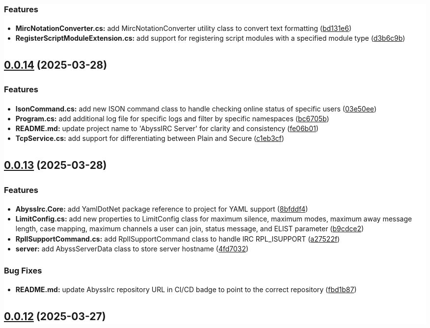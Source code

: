 ### Features

* **MircNotationConverter.cs:** add MircNotationConverter utility class to convert text formatting ([bd131e6](https://www.github.com/tgiachi/abyssirc-server/commit/bd131e6a6048ec8748d98d32b907d8406012042b))
* **RegisterScriptModuleExtension.cs:** add support for registering script modules with a specified module type ([d3b6c9b](https://www.github.com/tgiachi/abyssirc-server/commit/d3b6c9b87c1e8cd566cb20158a5d292fd8bbc617))

<a name="0.0.14"></a>
## [0.0.14](https://www.github.com/tgiachi/abyssirc-server/releases/tag/v0.0.14) (2025-03-28)

### Features

* **IsonCommand.cs:** add new ISON command class to handle checking online status of specific users ([03e50ee](https://www.github.com/tgiachi/abyssirc-server/commit/03e50ee128afb261887a417a810ffa6019aa3e84))
* **Program.cs:** add additional log file for specific logs and filter by specific namespaces ([bc6705b](https://www.github.com/tgiachi/abyssirc-server/commit/bc6705b5343194a4fddef2aeb8d6541f1a015470))
* **README.md:** update project name to 'AbyssIRC Server' for clarity and consistency ([fe06b01](https://www.github.com/tgiachi/abyssirc-server/commit/fe06b01b90c7d1a5fc3f0eb2759cc0a82ff9feb8))
* **TcpService.cs:** add support for differentiating between Plain and Secure ([c1eb3cf](https://www.github.com/tgiachi/abyssirc-server/commit/c1eb3cf162dc77d1dc316dfd88d2ef55e6bd664a))

<a name="0.0.13"></a>
## [0.0.13](https://www.github.com/tgiachi/abyssirc-server/releases/tag/v0.0.13) (2025-03-28)

### Features

* **AbyssIrc.Core:** add YamlDotNet package reference to project for YAML support ([8bfddf4](https://www.github.com/tgiachi/abyssirc-server/commit/8bfddf4f3b9bf83cf13901e87484e230a2cab30a))
* **LimitConfig.cs:** add new properties to LimitConfig class for maximum silence, maximum modes, maximum away message length, case mapping, maximum channels a user can join, status message, and ELIST parameter ([b9cdce2](https://www.github.com/tgiachi/abyssirc-server/commit/b9cdce20ce24d73bd8351ab3a4d86e95598fd680))
* **RplISupportCommand.cs:** add RplISupportCommand class to handle IRC RPL_ISUPPORT ([a27522f](https://www.github.com/tgiachi/abyssirc-server/commit/a27522f4065bfc0b3f09f146883164a29d690e8f))
* **server:** add AbyssServerData class to store server hostname ([4fd7032](https://www.github.com/tgiachi/abyssirc-server/commit/4fd703230df6b28f471d1cee296cc20748cd9f62))

### Bug Fixes

* **README.md:** update AbyssIrc repository URL in CI/CD badge to point to the correct repository ([fbd1b87](https://www.github.com/tgiachi/abyssirc-server/commit/fbd1b87c9542fa0cccdeddbe90661b24ff71c9bc))

<a name="0.0.12"></a>
## [0.0.12](https://www.github.com/tgiachi/abyssirc-server/releases/tag/v0.0.12) (2025-03-27)
